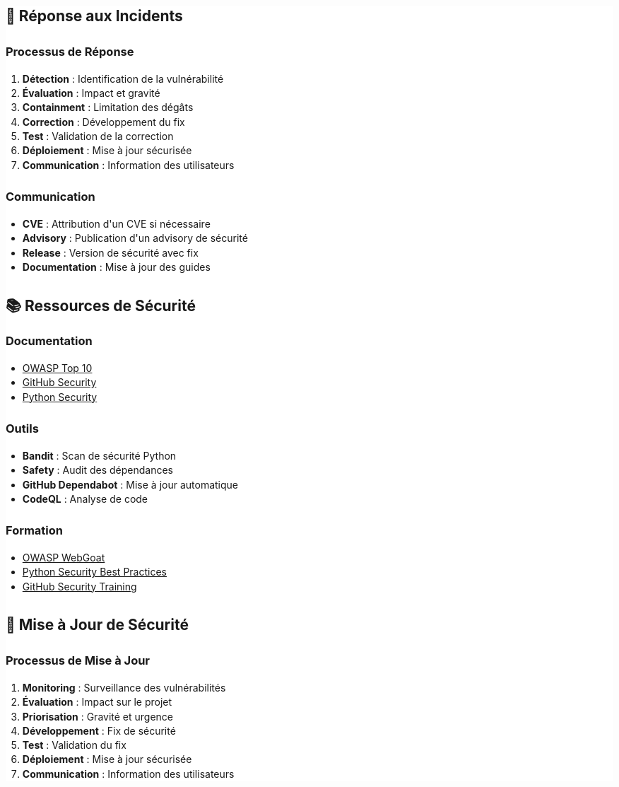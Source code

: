 ## 🚨 Réponse aux Incidents

### Processus de Réponse

1. **Détection** : Identification de la vulnérabilité
2. **Évaluation** : Impact et gravité
3. **Containment** : Limitation des dégâts
4. **Correction** : Développement du fix
5. **Test** : Validation de la correction
6. **Déploiement** : Mise à jour sécurisée
7. **Communication** : Information des utilisateurs

### Communication

- **CVE** : Attribution d'un CVE si nécessaire
- **Advisory** : Publication d'un advisory de sécurité
- **Release** : Version de sécurité avec fix
- **Documentation** : Mise à jour des guides

## 📚 Ressources de Sécurité

### Documentation

- [OWASP Top 10](https://owasp.org/www-project-top-ten/)
- [GitHub Security](https://docs.github.com/en/code-security)
- [Python Security](https://python-security.readthedocs.io/)

### Outils

- **Bandit** : Scan de sécurité Python
- **Safety** : Audit des dépendances
- **GitHub Dependabot** : Mise à jour automatique
- **CodeQL** : Analyse de code

### Formation

- [OWASP WebGoat](https://owasp.org/www-project-webgoat/)
- [Python Security Best Practices](https://python-security.readthedocs.io/)
- [GitHub Security Training](https://lab.github.com/)

## 🔄 Mise à Jour de Sécurité

### Processus de Mise à Jour

1. **Monitoring** : Surveillance des vulnérabilités
2. **Évaluation** : Impact sur le projet
3. **Priorisation** : Gravité et urgence
4. **Développement** : Fix de sécurité
5. **Test** : Validation du fix
6. **Déploiement** : Mise à jour sécurisée
7. **Communication** : Information des utilisateurs
